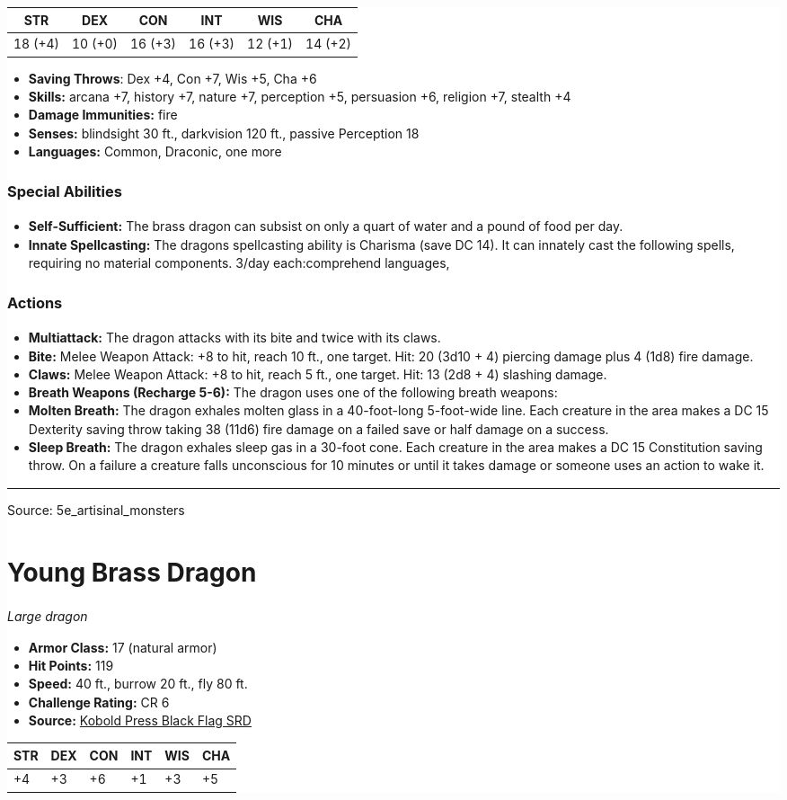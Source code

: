 | STR | DEX | CON | INT | WIS | CHA |
| --- | --- | --- | --- | --- | --- |
| 18 (+4) | 10 (+0) | 16 (+3) | 16 (+3) | 12 (+1) | 14 (+2) |

- **Saving Throws**: Dex +4, Con +7, Wis +5, Cha +6
- **Skills:** arcana +7, history +7, nature +7, perception +5, persuasion +6, religion +7, stealth +4
- **Damage Immunities:** fire
- **Senses:** blindsight 30 ft., darkvision 120 ft., passive Perception 18
- **Languages:** Common, Draconic, one more

### Special Abilities

- **Self-Sufficient:** The brass dragon can subsist on only a quart of water and a pound of food per day.
- **Innate Spellcasting:** The dragons spellcasting ability is Charisma (save DC 14). It can innately cast the following spells, requiring no material components. 3/day each:comprehend languages,

### Actions

- **Multiattack:** The dragon attacks with its bite and twice with its claws.
- **Bite:** Melee Weapon Attack: +8 to hit, reach 10 ft., one target. Hit: 20 (3d10 + 4) piercing damage plus 4 (1d8) fire damage.
- **Claws:** Melee Weapon Attack: +8 to hit, reach 5 ft., one target. Hit: 13 (2d8 + 4) slashing damage.
- **Breath Weapons (Recharge 5-6):** The dragon uses one of the following breath weapons:
- **Molten Breath:** The dragon exhales molten glass in a 40-foot-long  5-foot-wide line. Each creature in the area makes a DC 15 Dexterity saving throw  taking 38 (11d6) fire damage on a failed save or half damage on a success.
- **Sleep Breath:** The dragon exhales sleep gas in a 30-foot cone. Each creature in the area makes a DC 15 Constitution saving throw. On a failure  a creature falls unconscious for 10 minutes or until it takes damage or someone uses an action to wake it.






---

Source: 5e_artisinal_monsters

# Young Brass Dragon

*Large dragon*

- **Armor Class:** 17 (natural armor)
- **Hit Points:** 119
- **Speed:** 40 ft., burrow 20 ft., fly 80 ft.
- **Challenge Rating:** CR 6
- **Source:** [Kobold Press Black Flag SRD](https://koboldpress.com/black-flag-roleplaying/)

| STR | DEX | CON | INT | WIS | CHA |
| --- | --- | --- | --- | --- | --- |
| +4 | +3 | +6 | +1 | +3 | +5 |
